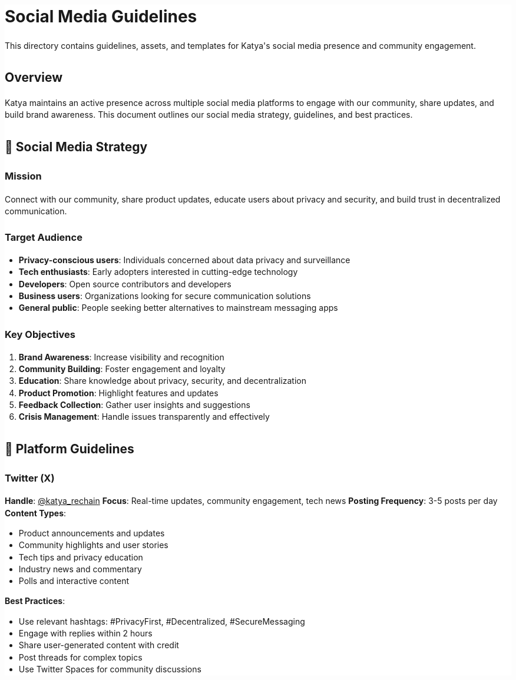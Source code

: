 # Social Media Guidelines

This directory contains guidelines, assets, and templates for Katya's social media presence and community engagement.

## Overview

Katya maintains an active presence across multiple social media platforms to engage with our community, share updates, and build brand awareness. This document outlines our social media strategy, guidelines, and best practices.

## 🎯 Social Media Strategy

### Mission
Connect with our community, share product updates, educate users about privacy and security, and build trust in decentralized communication.

### Target Audience
- **Privacy-conscious users**: Individuals concerned about data privacy and surveillance
- **Tech enthusiasts**: Early adopters interested in cutting-edge technology
- **Developers**: Open source contributors and developers
- **Business users**: Organizations looking for secure communication solutions
- **General public**: People seeking better alternatives to mainstream messaging apps

### Key Objectives
1. **Brand Awareness**: Increase visibility and recognition
2. **Community Building**: Foster engagement and loyalty
3. **Education**: Share knowledge about privacy, security, and decentralization
4. **Product Promotion**: Highlight features and updates
5. **Feedback Collection**: Gather user insights and suggestions
6. **Crisis Management**: Handle issues transparently and effectively

## 📱 Platform Guidelines

### Twitter (X)
**Handle**: [@katya_rechain](https://twitter.com/katya_rechain)
**Focus**: Real-time updates, community engagement, tech news
**Posting Frequency**: 3-5 posts per day
**Content Types**:
- Product announcements and updates
- Community highlights and user stories
- Tech tips and privacy education
- Industry news and commentary
- Polls and interactive content

**Best Practices**:
- Use relevant hashtags: #PrivacyFirst, #Decentralized, #SecureMessaging
- Engage with replies within 2 hours
- Share user-generated content with credit
- Post threads for complex topics
- Use Twitter Spaces for community discussions
